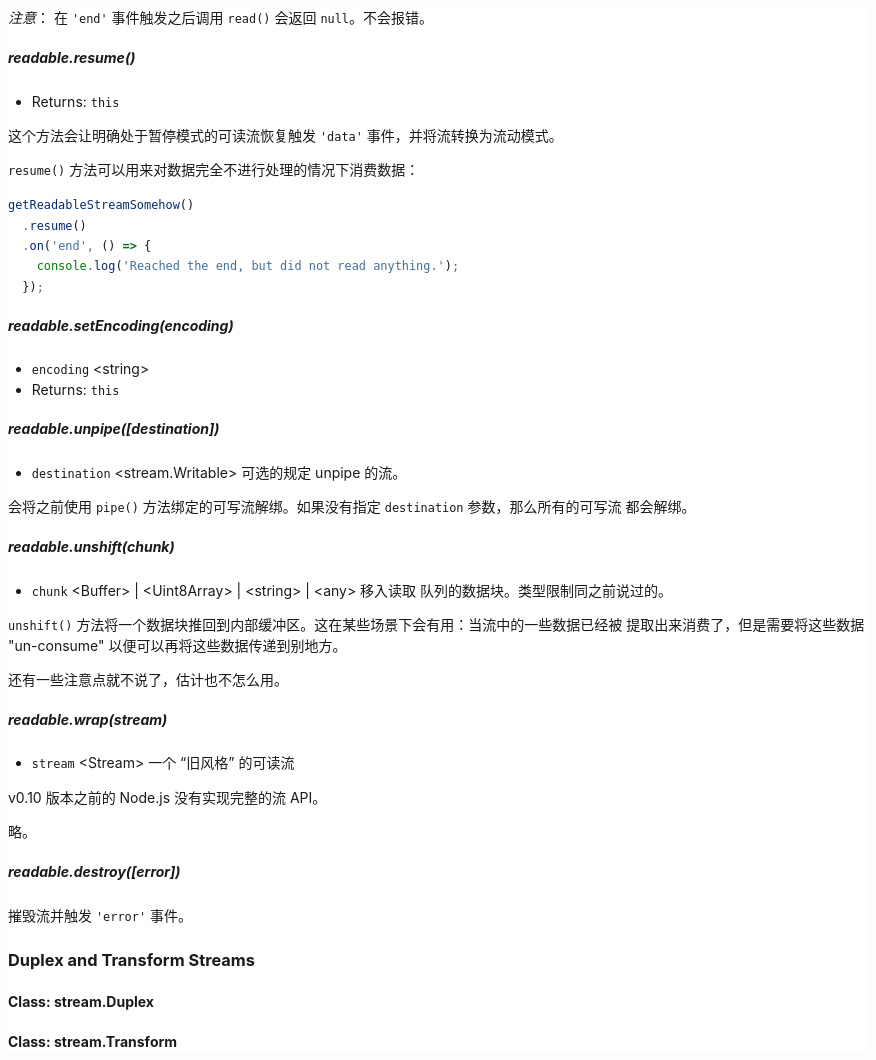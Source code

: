 *注意*： 在 `'end'` 事件触发之后调用 `read()` 会返回 `null`。不会报错。   

##### readable.resume()

+ Returns: `this`    

这个方法会让明确处于暂停模式的可读流恢复触发 `'data'` 事件，并将流转换为流动模式。   

`resume()` 方法可以用来对数据完全不进行处理的情况下消费数据：    

```js
getReadableStreamSomehow()
  .resume()
  .on('end', () => {
    console.log('Reached the end, but did not read anything.');
  });
```    

##### readable.setEncoding(encoding)

+ `encoding` &lt;string&gt;
+ Returns: `this`    

##### readable.unpipe([destination])

+ `destination` &lt;stream.Writable&gt; 可选的规定 unpipe 的流。    

会将之前使用 `pipe()` 方法绑定的可写流解绑。如果没有指定 `destination` 参数，那么所有的可写流
都会解绑。     


##### readable.unshift(chunk)

+ `chunk` &lt;Buffer&gt; | &lt;Uint8Array&gt; | &lt;string&gt; | &lt;any&gt; 移入读取
队列的数据块。类型限制同之前说过的。    

`unshift()` 方法将一个数据块推回到内部缓冲区。这在某些场景下会有用：当流中的一些数据已经被
提取出来消费了，但是需要将这些数据 "un-consume" 以便可以再将这些数据传递到别地方。    

还有一些注意点就不说了，估计也不怎么用。    

##### readable.wrap(stream)

+ `stream` &lt;Stream&gt; 一个 “旧风格” 的可读流    

v0.10 版本之前的 Node.js 没有实现完整的流 API。    

略。   

##### readable.destroy([error])

摧毁流并触发 `'error'` 事件。

### Duplex and Transform Streams

#### Class: stream.Duplex  

#### Class: stream.Transform   
